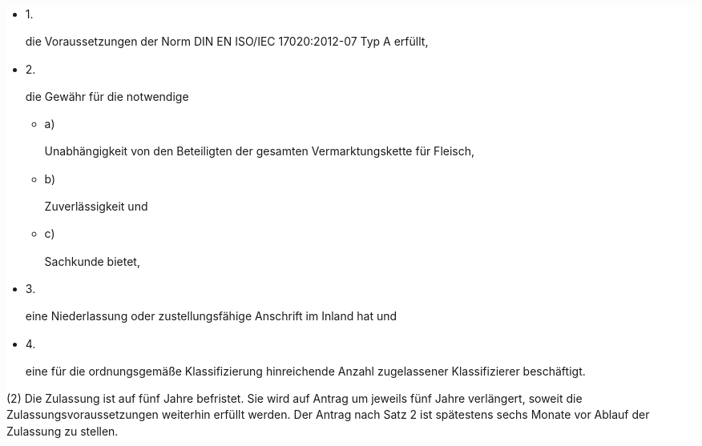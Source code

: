   - 1\.
    
    <div style="">
    
    die Voraussetzungen der Norm DIN EN ISO/IEC 17020:2012-07 Typ A
    erfüllt,
    
    </div>

  - 2\.
    
    <div style="">
    
    die Gewähr für die notwendige
    
      - a)
        
        <div style="">
        
        Unabhängigkeit von den Beteiligten der gesamten
        Vermarktungskette für Fleisch,
        
        </div>
    
      - b)
        
        <div style="">
        
        Zuverlässigkeit und
        
        </div>
    
      - c)
        
        <div style="">
        
        Sachkunde bietet,
        
        </div>
    
    </div>

  - 3\.
    
    <div style="">
    
    eine Niederlassung oder zustellungsfähige Anschrift im Inland hat
    und
    
    </div>

  - 4\.
    
    <div style="">
    
    eine für die ordnungsgemäße Klassifizierung hinreichende Anzahl
    zugelassener Klassifizierer beschäftigt.
    
    </div>

</div>

<div class="jurAbsatz">

(2) Die Zulassung ist auf fünf Jahre befristet. Sie wird auf Antrag um
jeweils fünf Jahre verlängert, soweit die Zulassungsvoraussetzungen
weiterhin erfüllt werden. Der Antrag nach Satz 2 ist spätestens sechs
Monate vor Ablauf der Zulassung zu stellen.
